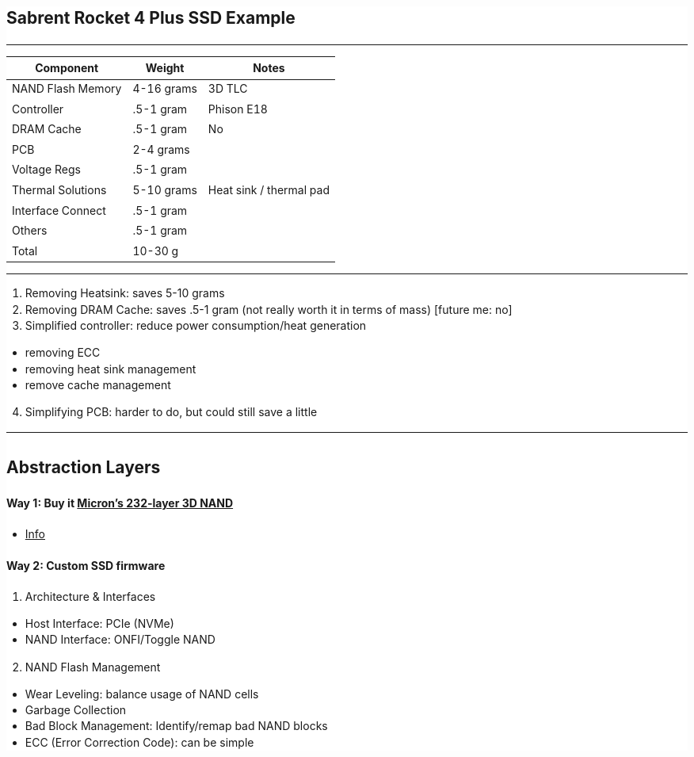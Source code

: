 
## Sabrent Rocket 4 Plus SSD Example

---

| Component         |  Weight   |   Notes  |
|-------------------|-----------| -------- |
| NAND Flash Memory | 4-16 grams| 3D TLC   |
| Controller        | .5-1 gram |Phison E18|
| DRAM Cache        | .5-1 gram |  No      |
| PCB               | 2-4 grams |          |
| Voltage Regs      | .5-1 gram |          |
| Thermal Solutions | 5-10 grams| Heat sink / thermal pad|
| Interface Connect | .5-1 gram |          |
| Others            | .5-1 gram |          |
| Total             | 10-30 g   |          |

---

1. Removing Heatsink: saves 5-10 grams
2. Removing DRAM Cache: saves .5-1 gram (not really worth it in terms of mass) [future me: no]
3. Simplified controller: reduce power consumption/heat generation
  - removing ECC
  - removing heat sink management
  - remove cache management
4. Simplifying PCB: harder to do, but could still save a little

---

## Abstraction Layers

####  Way 1: Buy it [Micron’s 232-layer 3D NAND](https://dmassets.micron.com/is/image/microntechnology/gcm-1019003-infographic-232l-nand-540x340px-v2?ts=1730186089519&dpr=off)
- [Info](https://www.micron.com/products/storage/nand-flash/232-layer-nand)

#### Way 2: Custom SSD firmware

1. Architecture & Interfaces
* Host Interface: PCIe (NVMe)
* NAND Interface: ONFI/Toggle NAND

2. NAND Flash Management
* Wear Leveling: balance usage of NAND cells
* Garbage Collection
* Bad Block Management: Identify/remap bad NAND blocks
* ECC (Error Correction Code): can be simple
